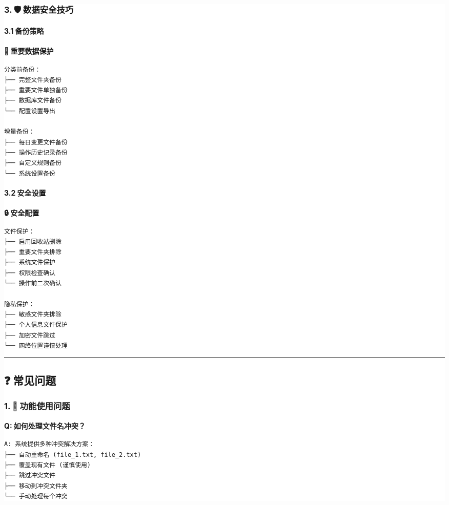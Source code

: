 ### 3. 🛡️ 数据安全技巧

#### 3.1 备份策略

**💾 重要数据保护**
```
分类前备份：
├── 完整文件夹备份
├── 重要文件单独备份
├── 数据库文件备份
└── 配置设置导出

增量备份：
├── 每日变更文件备份
├── 操作历史记录备份
├── 自定义规则备份
└── 系统设置备份
```

#### 3.2 安全设置

**🔒 安全配置**
```
文件保护：
├── 启用回收站删除
├── 重要文件夹排除
├── 系统文件保护
├── 权限检查确认
└── 操作前二次确认

隐私保护：
├── 敏感文件夹排除
├── 个人信息文件保护
├── 加密文件跳过
└── 网络位置谨慎处理
```

---

## ❓ 常见问题

### 1. 🔧 功能使用问题

**Q: 如何处理文件名冲突？**
```
A: 系统提供多种冲突解决方案：
├── 自动重命名 (file_1.txt, file_2.txt)
├── 覆盖现有文件 (谨慎使用)
├── 跳过冲突文件
├── 移动到冲突文件夹
└── 手动处理每个冲突
```
